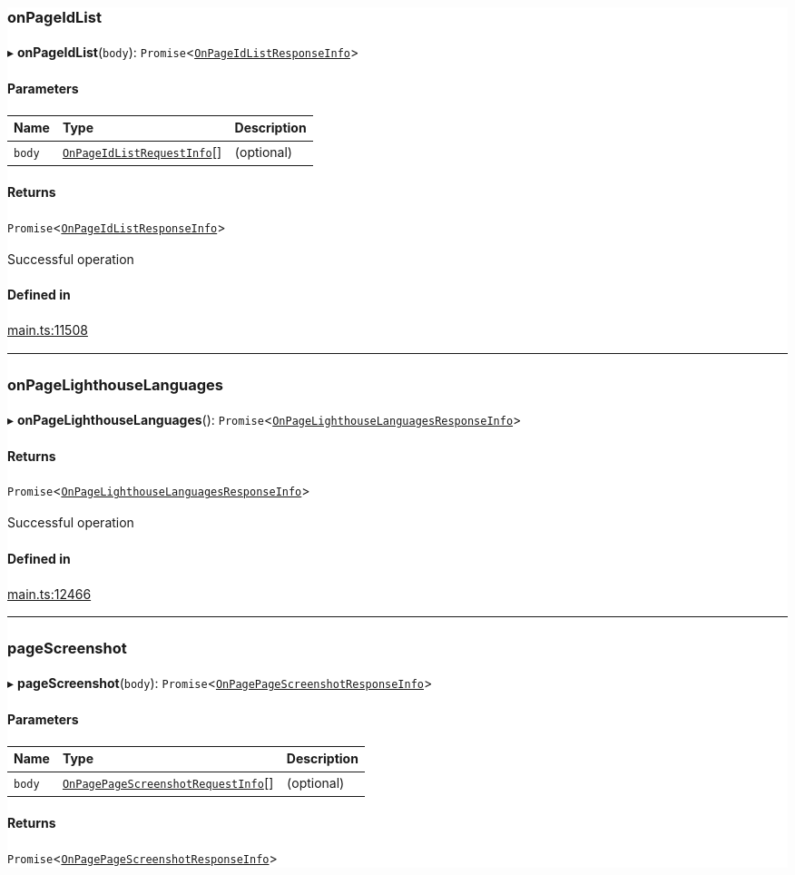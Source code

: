 
### onPageIdList

▸ **onPageIdList**(`body`): `Promise`\<[`OnPageIdListResponseInfo`](OnPageIdListResponseInfo.md)\>

#### Parameters

| Name | Type | Description |
| :------ | :------ | :------ |
| `body` | [`OnPageIdListRequestInfo`](OnPageIdListRequestInfo.md)[] | (optional) |

#### Returns

`Promise`\<[`OnPageIdListResponseInfo`](OnPageIdListResponseInfo.md)\>

Successful operation

#### Defined in

[main.ts:11508](https://github.com/dataforseo/TypeScriptClient/blob/7ca1aa4/main.ts#L11508)

___


### onPageLighthouseLanguages

▸ **onPageLighthouseLanguages**(): `Promise`\<[`OnPageLighthouseLanguagesResponseInfo`](OnPageLighthouseLanguagesResponseInfo.md)\>

#### Returns

`Promise`\<[`OnPageLighthouseLanguagesResponseInfo`](OnPageLighthouseLanguagesResponseInfo.md)\>

Successful operation

#### Defined in

[main.ts:12466](https://github.com/dataforseo/TypeScriptClient/blob/7ca1aa4/main.ts#L12466)

___


### pageScreenshot

▸ **pageScreenshot**(`body`): `Promise`\<[`OnPagePageScreenshotResponseInfo`](OnPagePageScreenshotResponseInfo.md)\>

#### Parameters

| Name | Type | Description |
| :------ | :------ | :------ |
| `body` | [`OnPagePageScreenshotRequestInfo`](OnPagePageScreenshotRequestInfo.md)[] | (optional) |

#### Returns

`Promise`\<[`OnPagePageScreenshotResponseInfo`](OnPagePageScreenshotResponseInfo.md)\>

